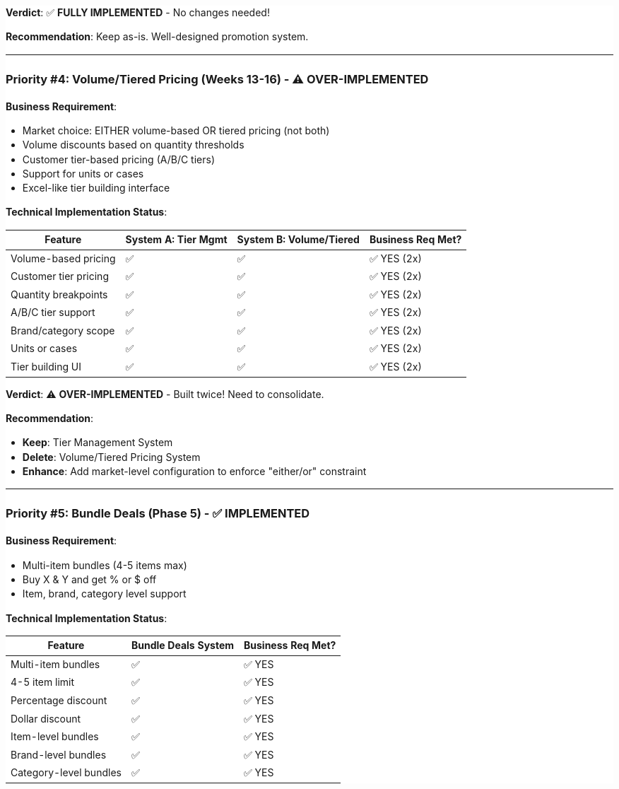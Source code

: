 **Verdict**: ✅ **FULLY IMPLEMENTED** - No changes needed!

**Recommendation**: Keep as-is. Well-designed promotion system.

---

### Priority #4: Volume/Tiered Pricing (Weeks 13-16) - ⚠️ OVER-IMPLEMENTED

**Business Requirement**:
- Market choice: EITHER volume-based OR tiered pricing (not both)
- Volume discounts based on quantity thresholds
- Customer tier-based pricing (A/B/C tiers)
- Support for units or cases
- Excel-like tier building interface

**Technical Implementation Status**:

| Feature | System A: Tier Mgmt | System B: Volume/Tiered | Business Req Met? |
|---------|---------------------|-------------------------|-------------------|
| Volume-based pricing | ✅ | ✅ | ✅ YES (2x) |
| Customer tier pricing | ✅ | ✅ | ✅ YES (2x) |
| Quantity breakpoints | ✅ | ✅ | ✅ YES (2x) |
| A/B/C tier support | ✅ | ✅ | ✅ YES (2x) |
| Brand/category scope | ✅ | ✅ | ✅ YES (2x) |
| Units or cases | ✅ | ✅ | ✅ YES (2x) |
| Tier building UI | ✅ | ✅ | ✅ YES (2x) |

**Verdict**: ⚠️ **OVER-IMPLEMENTED** - Built twice! Need to consolidate.

**Recommendation**: 
- **Keep**: Tier Management System
- **Delete**: Volume/Tiered Pricing System
- **Enhance**: Add market-level configuration to enforce "either/or" constraint

---

### Priority #5: Bundle Deals (Phase 5) - ✅ IMPLEMENTED

**Business Requirement**:
- Multi-item bundles (4-5 items max)
- Buy X & Y and get % or $ off
- Item, brand, category level support

**Technical Implementation Status**:

| Feature | Bundle Deals System | Business Req Met? |
|---------|---------------------|-------------------|
| Multi-item bundles | ✅ | ✅ YES |
| 4-5 item limit | ✅ | ✅ YES |
| Percentage discount | ✅ | ✅ YES |
| Dollar discount | ✅ | ✅ YES |
| Item-level bundles | ✅ | ✅ YES |
| Brand-level bundles | ✅ | ✅ YES |
| Category-level bundles | ✅ | ✅ YES |
